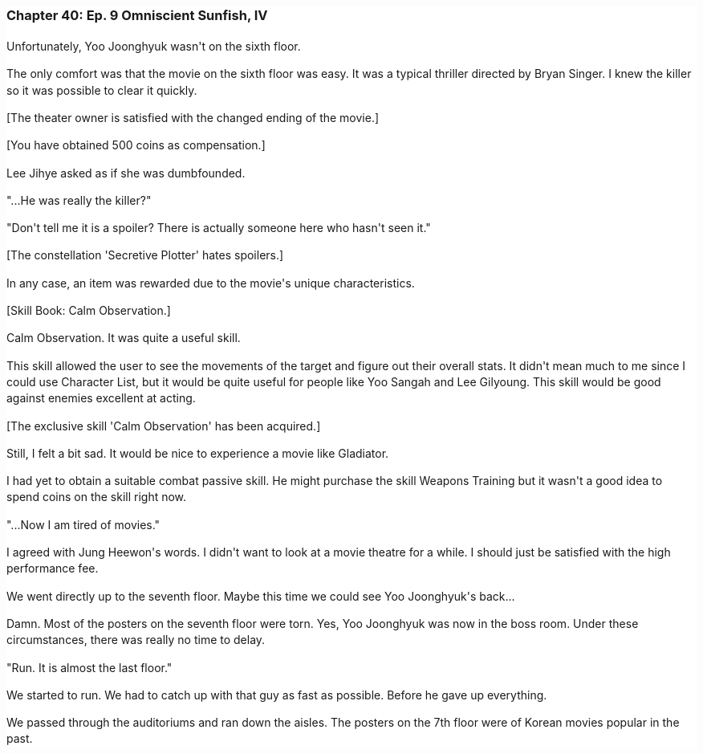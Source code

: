 ### Chapter 40: Ep. 9  Omniscient Sunfish, IV

Unfortunately, Yoo Joonghyuk wasn't on the sixth floor.

The only comfort was that the movie on the sixth floor was easy. It was a
typical thriller directed by Bryan Singer. I knew the killer so it was
possible to clear it quickly.

\[The theater owner is satisfied with the changed ending of the movie.\]

\[You have obtained 500 coins as compensation.\]

Lee Jihye asked as if she was dumbfounded.

"...He was really the killer?"

"Don't tell me it is a spoiler? There is actually someone here who hasn't seen
it."

\[The constellation 'Secretive Plotter' hates spoilers.\]

In any case, an item was rewarded due to the movie's unique characteristics.

\[Skill Book: Calm Observation.\]

Calm Observation. It was quite a useful skill.

This skill allowed the user to see the movements of the target and figure out
their overall stats. It didn't mean much to me since I could use Character
List, but it would be quite useful for people like Yoo Sangah and Lee
Gilyoung. This skill would be good against enemies excellent at acting.

\[The exclusive skill 'Calm Observation' has been acquired.\]

Still, I felt a bit sad. It would be nice to experience a movie like
Gladiator.

I had yet to obtain a suitable combat passive skill. He might purchase the
skill Weapons Training but it wasn't a good idea to spend coins on the skill
right now.

"...Now I am tired of movies."

I agreed with Jung Heewon's words. I didn't want to look at a movie theatre
for a while. I should just be satisfied with the high performance fee.

We went directly up to the seventh floor. Maybe this time we could see Yoo
Joonghyuk's back...

Damn. Most of the posters on the seventh floor were torn. Yes, Yoo Joonghyuk
was now in the boss room. Under these circumstances, there was really no time
to delay.

"Run. It is almost the last floor."

We started to run. We had to catch up with that guy as fast as possible.
Before he gave up everything.

We passed through the auditoriums and ran down the aisles. The posters on the
7th floor were of Korean movies popular in the past.
